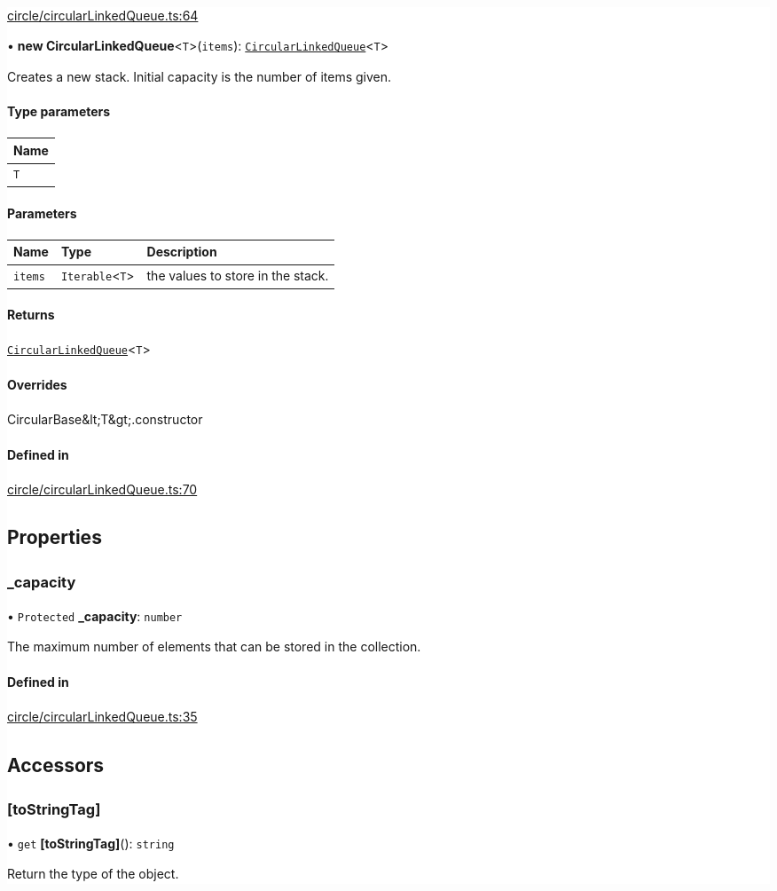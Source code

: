 [circle/circularLinkedQueue.ts:64](https://github.com/havelessbemore/circle-ds/blob/e0f7af3/src/circle/circularLinkedQueue.ts#L64)

• **new CircularLinkedQueue**\<`T`\>(`items`): [`CircularLinkedQueue`](CircularLinkedQueue.md)\<`T`\>

Creates a new stack. Initial capacity is the number of items given.

#### Type parameters

| Name |
| :------ |
| `T` |

#### Parameters

| Name | Type | Description |
| :------ | :------ | :------ |
| `items` | `Iterable`\<`T`\> | the values to store in the stack. |

#### Returns

[`CircularLinkedQueue`](CircularLinkedQueue.md)\<`T`\>

#### Overrides

CircularBase\&lt;T\&gt;.constructor

#### Defined in

[circle/circularLinkedQueue.ts:70](https://github.com/havelessbemore/circle-ds/blob/e0f7af3/src/circle/circularLinkedQueue.ts#L70)

## Properties

### \_capacity

• `Protected` **\_capacity**: `number`

The maximum number of elements that can be stored in the collection.

#### Defined in

[circle/circularLinkedQueue.ts:35](https://github.com/havelessbemore/circle-ds/blob/e0f7af3/src/circle/circularLinkedQueue.ts#L35)

## Accessors

### [toStringTag]

• `get` **[toStringTag]**(): `string`

Return the type of the object.
